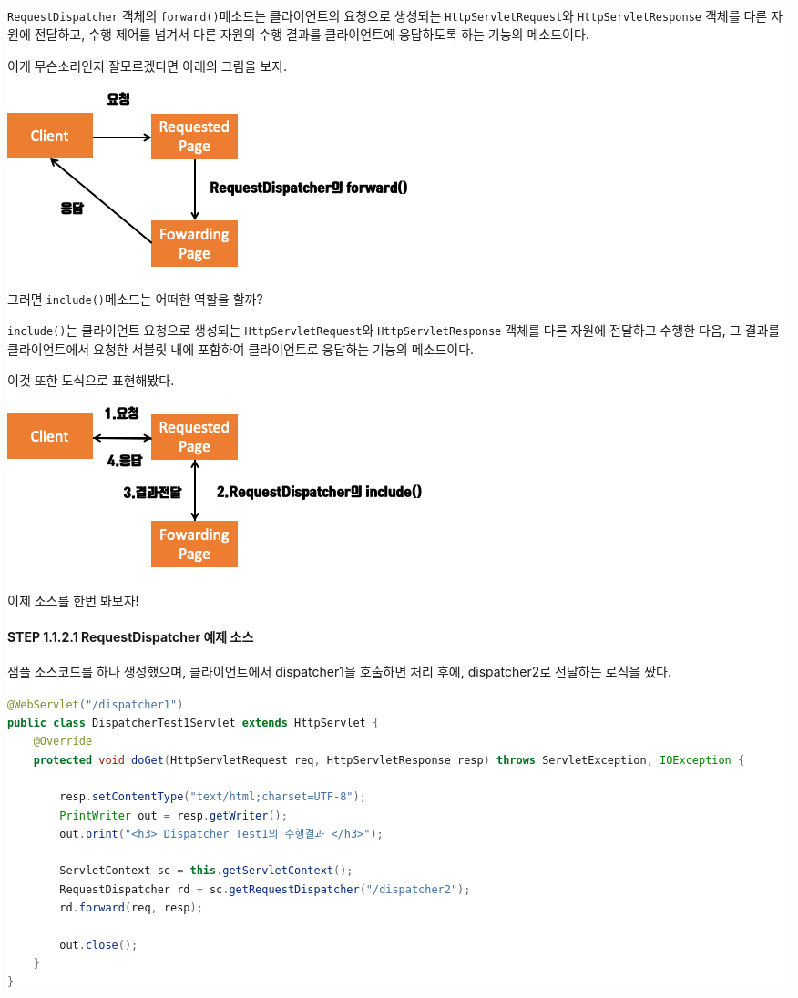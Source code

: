 `RequestDispatcher` 객체의 `forward()`메소드는 클라이언트의 요청으로 생성되는 `HttpServletRequest`와 `HttpServletResponse` 객체를 다른 자원에 전달하고, 수행 제어를 넘겨서 다른 자원의 수행 결과를 클라이언트에 응답하도록 하는 기능의 메소드이다. 

이게 무슨소리인지 잘모르겠다면 아래의 그림을 보자.


![RequestDispatcher-forwarding](./fowarding.png)


그러면 `include()`메소드는 어떠한 역할을 할까?

`include()`는 클라이언트 요청으로 생성되는 `HttpServletRequest`와 `HttpServletResponse` 객체를 다른 자원에 전달하고 수행한 다음, 그 결과를 클라이언트에서 요청한 서블릿 내에 포함하여 클라이언트로 응답하는 기능의 메소드이다. 

이것 또한 도식으로 표현해봤다.

![RequestDispatcher-include](./forwarding2.png)

이제 소스를 한번 봐보자! 

#### STEP 1.1.2.1 RequestDispatcher 예제 소스

샘플 소스코드를 하나 생성했으며, 클라이언트에서 dispatcher1을 호출하면 처리 후에, dispatcher2로 전달하는 로직을 짰다.

```java
@WebServlet("/dispatcher1")
public class DispatcherTest1Servlet extends HttpServlet {
    @Override
    protected void doGet(HttpServletRequest req, HttpServletResponse resp) throws ServletException, IOException {
        
        resp.setContentType("text/html;charset=UTF-8");
        PrintWriter out = resp.getWriter();
        out.print("<h3> Dispatcher Test1의 수행결과 </h3>");
        
        ServletContext sc = this.getServletContext();
        RequestDispatcher rd = sc.getRequestDispatcher("/dispatcher2");
        rd.forward(req, resp);
        
        out.close();
    }
}
```

